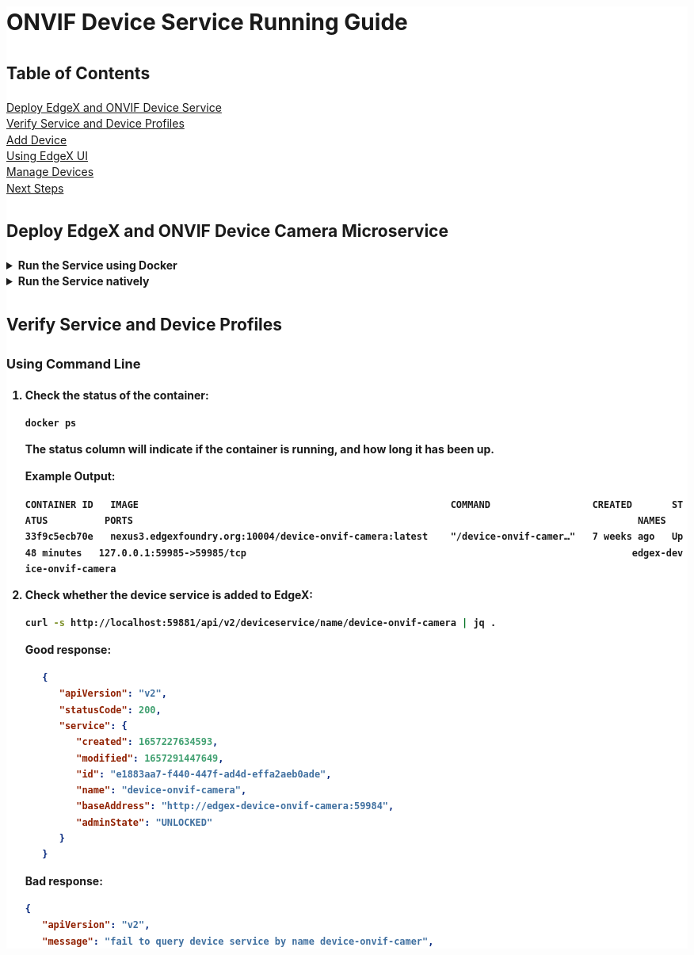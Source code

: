 # ONVIF Device Service Running Guide

## Table of Contents

[Deploy EdgeX and ONVIF Device Service](#deploy-edgex-and-onvif-device-service)  
[Verify Service and Device Profiles](#verify-service-and-device-profiles)  
[Add Device](#add-device)  
[Using EdgeX UI](#using-edgex-ui)  
[Manage Devices](#manage-devices)  
[Next Steps](#next-steps)  


## Deploy EdgeX and ONVIF Device Camera Microservice

<details><summary><strong>Run the Service using Docker</strong></summary></details>

<details><summary><strong>Run the Service natively</summary></details>

## Verify Service and Device Profiles

### Using Command Line
1. Check the status of the container:

   ```bash 
   docker ps
   ```

   The status column will indicate if the container is running, and how long it has been up.

   Example Output:

    ```docker
   CONTAINER ID   IMAGE                                                       COMMAND                  CREATED       STATUS          PORTS                                                                                         NAMES
   33f9c5ecb70e   nexus3.edgexfoundry.org:10004/device-onvif-camera:latest    "/device-onvif-camer…"   7 weeks ago   Up 48 minutes   127.0.0.1:59985->59985/tcp                                                                    edgex-device-onvif-camera
   ```

2. Check whether the device service is added to EdgeX:

   ```bash
   curl -s http://localhost:59881/api/v2/deviceservice/name/device-onvif-camera | jq .
   ```
   Good response:
   ```json
      {
         "apiVersion": "v2",
         "statusCode": 200,
         "service": {
            "created": 1657227634593,
            "modified": 1657291447649,
            "id": "e1883aa7-f440-447f-ad4d-effa2aeb0ade",
            "name": "device-onvif-camera",
            "baseAddress": "http://edgex-device-onvif-camera:59984",
            "adminState": "UNLOCKED"
         }         
      }
   ```
   Bad response:
   ```json
   {
      "apiVersion": "v2",
      "message": "fail to query device service by name device-onvif-camer",
   ```